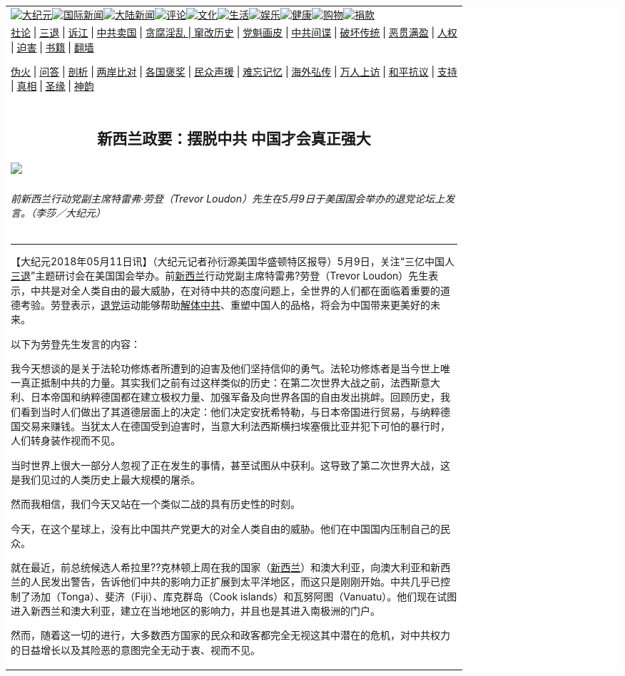 <a name="1" id="1" target="_blank"></a><span id="1"></span>
<table border="0"><tr><td colspan="2" VALIGN=TOP><a href="https://github.com/asdfgt5/djy/blob/master/gb/nsc413.md#1"><img src="https://raw.githubusercontent.com/asdfgt5/1/master/t/djy/1.jpg" title="大纪元"></a><a href="https://github.com/asdfgt5/djy/blob/master/gb/n24hr.md#1"><img src="https://raw.githubusercontent.com/asdfgt5/1/master/t/djy/3.jpg" title="国际新闻"></a><a href="https://github.com/asdfgt5/djy/blob/master/gb/nsc413.md#1"><img src="https://raw.githubusercontent.com/asdfgt5/1/master/t/djy/4.jpg" title="大陆新闻"></a><a href="https://github.com/asdfgt5/djy/blob/master/gb/news392.md#1"><img src="https://raw.githubusercontent.com/asdfgt5/1/master/t/djy/5.jpg" title="评论"></a><a href="https://github.com/asdfgt5/djy/blob/master/gb/news2007.md#1"><img src="https://raw.githubusercontent.com/asdfgt5/1/master/t/djy/6.jpg" title="文化"></a><a href="https://github.com/asdfgt5/djy/blob/master/gb/news2008.md#1"><img src="https://raw.githubusercontent.com/asdfgt5/1/master/t/djy/7.jpg" title="生活"></a><a href="https://github.com/asdfgt5/djy/blob/master/gb/ncyule.md#1"><img src="https://raw.githubusercontent.com/asdfgt5/1/master/t/djy/8.jpg" title="娱乐"></a><a href="https://github.com/asdfgt5/djy/blob/master/gb/nsc1002.md#1"><img src="https://raw.githubusercontent.com/asdfgt5/1/master/t/djy/9.jpg" title="健康"><a href="https://www.youlucky.com"><img src="https://raw.githubusercontent.com/asdfgt5/1/master/t/djy/10.jpg" title="购物"></a><a href="https://www.supportepoch.org/donation?utm_medium=epochtimes&utm_source=referral&utm_campaign=donate_button_djyhomepage"><img src="https://raw.githubusercontent.com/asdfgt5/1/master/t/djy/12.jpg" title="捐款"></a></td></tr>
<tr><td colspan="2" VALIGN=TOP><a target="_blank" href="https://git.io/fjCRf">社论</a> | <a target="_blank" href="https://github.com/asdfgt5/djy/blob/master/gb/nf5657.md#1">三退</a> | <a target="_blank" href="https://github.com/asdfgt5/djy/blob/master/gb/nf6123.md#1">诉江</a> | <a target="_blank" href="https://github.com/asdfgt5/djy/blob/master/gb/nf1176117.md#1">中共卖国</a> | <a target="_blank" href="https://github.com/asdfgt5/djy/blob/master/gb/nf5773.md#1">贪腐淫乱 | <a target="_blank" href="https://github.com/asdfgt5/djy/blob/master/gb/nf1176115.md#1">窜改历史</a> | <a target="_blank" href="https://github.com/asdfgt5/djy/blob/master/gb/nf1176107.md#1">党魁画皮</a> | <a target="_blank" href="https://github.com/asdfgt5/djy/blob/master/gb/nf1320400.md#1">中共间谍</a> | <a target="_blank" href="https://github.com/asdfgt5/djy/blob/master/gb/nf1176114.md#1">破坏传统</a> | <a target="_blank" href="https://github.com/asdfgt5/djy/blob/master/gb/nf5287.md#1">恶贯满盈</a> | <a target="_blank" href="https://github.com/asdfgt5/djy/blob/master/gb/ncid278.md#1">人权</a> | <a target="_blank" href="https://github.com/asdfgt5/djy/blob/master/gb/nf1176111.md#1">迫害</a> | <a target="_blank" href="https://github.com/asdfgt5/djy/blob/master/gb/nf1235328.md#1">书籍</a> | <a target="_blank" href="https://github.com/asdfgt5/fq/blob/master/README.md?zsrh#1">翻墙</a></p><p><a target="_blank" href="https://github.com/asdfgt5/djy/blob/master/gb/nf5562.md#1">伪火</a> | <a target="_blank" href="https://github.com/asdfgt5/djy/blob/master/gb/nf4378.md#1">问答</a> | <a target="_blank" href="https://github.com/asdfgt5/djy/blob/master/gb/nf5792.md#1">剖析</a> | <a target="_blank" href="https://github.com/asdfgt5/djy/blob/master/gb/nf5735.md#1">两岸比对</a> | <a target="_blank" href="https://github.com/asdfgt5/djy/blob/master/gb/nf6119.md#1">各国褒奖</a> | <a target="_blank" href="https://github.com/asdfgt5/djy/blob/master/gb/nf6120.md#1">民众声援</a> | <a target="_blank" href="https://github.com/asdfgt5/djy/blob/master/gb/nf1188594.md#1">难忘记忆</a> | <a target="_blank" href="https://github.com/asdfgt5/djy/blob/master/gb/nf3180.md#1">海外弘传</a> | <a target="_blank" href="https://github.com/asdfgt5/djy/blob/master/gb/nf5410.md#1">万人上访</a> | <a target="_blank" href="https://github.com/asdfgt5/ntdtv/blob/master/gb/prog1530_1.md#1">和平抗议</a> | <a target="_blank" href="https://github.com/asdfgt5/djy/blob/master/gb/nf4386.md#1">支持</a> | <a target="_blank" href="https://github.com/asdfgt5/djy/blob/master/gb/nf4389.md#1">真相</a> | <a target="_blank" href="https://github.com/asdfgt5/djy/blob/master/gb/nf5790.md#1">圣缘</a> | <a target="_blank" href="https://github.com/asdfgt5/djy/blob/master/gb/nf4786.md#1">神韵</a></td></tr>
<tr><td VALIGN=TOP width="626"><h2 align=center>新西兰政要：摆脱中共 中国才会真正强大</h2>
<img src="http://i.epochtimes.com/assets/uploads/2018/05/AM3A4017-600x400.jpg" />
<h6>前新西兰行动党副主席特雷弗·劳登（Trevor Loudon）先生在5月9日于美国国会举办的退党论坛上发言。（李莎／大纪元）
</h6>
<hr>
<p>【大纪元2018年05月11日讯】（大纪元记者孙衍源美国华盛顿特区报导）5月9日，关注“三亿中国人<a href="https://github.com/asdfgt5/djy/blob/master/gb/tag/%E4%B8%89%E9%80%80.md">三退</a>”主题研讨会在美国国会举办。前<a href="https://github.com/asdfgt5/djy/blob/master/gb/tag/%E6%96%B0%E8%A5%BF%E5%85%B0.md">新西兰</a>行动党副主席特雷弗?劳登（Trevor Loudon）先生表示，中共是对全人类自由的最大威胁，在对待中共的态度问题上，全世界的人们都在面临着重要的道德考验。劳登表示，<a href="https://github.com/asdfgt5/djy/blob/master/gb/tag/%E9%80%80%E5%85%9A.md">退党</a>运动能够帮助<a href="https://github.com/asdfgt5/djy/blob/master/gb/tag/%E8%A7%A3%E4%BD%93%E4%B8%AD%E5%85%B1.md">解体中共</a>、重塑中国人的品格，将会为中国带来更美好的未来。</p>
<p>以下为劳登先生发言的内容：</p>
<p>我今天想谈的是关于法轮功修炼者所遭到的迫害及他们坚持信仰的勇气。法轮功修炼者是当今世上唯一真正抵制中共的力量。其实我们之前有过这样类似的历史：在第二次世界大战之前，法西斯意大利、日本帝国和纳粹德国都在建立极权力量、加强军备及向世界各国的自由发出挑衅。回顾历史，我们看到当时人们做出了其道德层面上的决定：他们决定安抚希特勒，与日本帝国进行贸易，与纳粹德国交易来赚钱。当犹太人在德国受到迫害时，当意大利法西斯横扫埃塞俄比亚并犯下可怕的暴行时，人们转身装作视而不见。</p>
<p>当时世界上很大一部分人忽视了正在发生的事情，甚至试图从中获利。这导致了第二次世界大战，这是我们见过的人类历史上最大规模的屠杀。</p>
<p>然而我相信，我们今天又站在一个类似二战的具有历史性的时刻。</p>
<p>今天，在这个星球上，没有比中国共产党更大的对全人类自由的威胁。他们在中国国内压制自己的民众。</p>
<p>就在最近，前总统候选人希拉里??克林顿上周在我的国家（<a href="https://github.com/asdfgt5/djy/blob/master/gb/tag/%E6%96%B0%E8%A5%BF%E5%85%B0.md">新西兰</a>）和澳大利亚，向澳大利亚和新西兰的人民发出警告，告诉他们中共的影响力正扩展到太平洋地区，而这只是刚刚开始。中共几乎已控制了汤加（Tonga）、斐济（Fiji）、库克群岛（Cook islands）和瓦努阿图（Vanuatu）。他们现在试图进入新西兰和澳大利亚，建立在当地地区的影响力，并且也是其进入南极洲的门户。</p>
<p>然而，随着这一切的进行，大多数西方国家的民众和政客都完全无视这其中潜在的危机，对中共权力的日益增长以及其险恶的意图完全无动于衷、视而不见。</p>